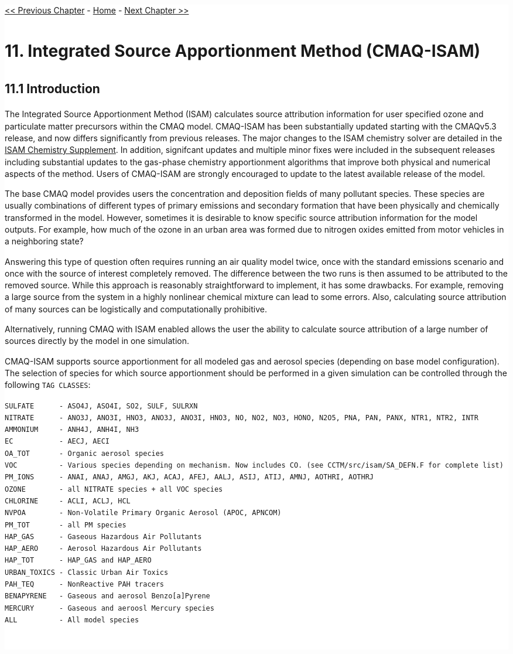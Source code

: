 



[<< Previous Chapter](CMAQ_UG_ch10_HDDM-3D.md) - [Home](README.md) - [Next Chapter >>](CMAQ_UG_ch12_sulfur_tracking.md)



# 11. Integrated Source Apportionment Method (CMAQ-ISAM)
## 11.1 Introduction

The Integrated Source Apportionment Method (ISAM) calculates source attribution information for user specified ozone and particulate matter precursors within the CMAQ model.  CMAQ-ISAM has been substantially updated starting with the CMAQv5.3 release, and now differs significantly from previous releases. The major changes to the ISAM chemistry solver are detailed in the [ISAM Chemistry Supplement](Supplement/CMAQ_ISAM_Chemistry_Supplemental_Equations.pdf). In addition, signifcant updates and multiple minor fixes were included in the  subsequent releases including substantial updates to the gas-phase chemistry apportionment algorithms that improve both physical and numerical aspects of the method. Users of CMAQ-ISAM are strongly encouraged to update to the latest available release of the model.

The base CMAQ model provides users the concentration and deposition fields of many pollutant species. These species are usually combinations of different types of primary emissions and secondary formation that have been physically and chemically transformed in the model. However, sometimes it is desirable to know specific source attribution information for the model outputs. For example, how much of the ozone in an urban area was formed due to nitrogen oxides emitted from motor vehicles in a neighboring state?

Answering this type of question often requires running an air quality model twice, once with the standard emissions scenario and once with the source of interest completely removed. The difference between the two runs is then assumed to be attributed to the removed source.  While this approach is reasonably straightforward to implement, it has some drawbacks.  For example, removing a large source from the system in a highly nonlinear chemical mixture can lead to some errors. Also, calculating source attribution of many sources can be logistically and computationally prohibitive.

Alternatively, running CMAQ with ISAM enabled allows the user the ability to calculate source attribution of a large number of sources directly by the model in one simulation.

CMAQ-ISAM supports source apportionment for all modeled gas and aerosol species (depending on base model configuration). The selection of species for which source apportionment should be performed in a given simulation can be controlled through the following `TAG CLASSES`:

```
SULFATE      - ASO4J, ASO4I, SO2, SULF, SULRXN       
NITRATE      - ANO3J, ANO3I, HNO3, ANO3J, ANO3I, HNO3, NO, NO2, NO3, HONO, N2O5, PNA, PAN, PANX, NTR1, NTR2, INTR           
AMMONIUM     - ANH4J, ANH4I, NH3       
EC           - AECJ, AECI          
OA_TOT       - Organic aerosol species
VOC          - Various species depending on mechanism. Now includes CO. (see CCTM/src/isam/SA_DEFN.F for complete list)      
PM_IONS      - ANAI, ANAJ, AMGJ, AKJ, ACAJ, AFEJ, AALJ, ASIJ, ATIJ, AMNJ, AOTHRI, AOTHRJ      
OZONE        - all NITRATE species + all VOC species     
CHLORINE     - ACLI, ACLJ, HCL
NVPOA        - Non-Volatile Primary Organic Aerosol (APOC, APNCOM)
PM_TOT       - all PM species
HAP_GAS      - Gaseous Hazardous Air Pollutants
HAP_AERO     - Aerosol Hazardous Air Pollutants
HAP_TOT      - HAP_GAS and HAP_AERO
URBAN_TOXICS - Classic Urban Air Toxics 
PAH_TEQ      - NonReactive PAH tracers
BENAPYRENE   - Gaseous and aerosol Benzo[a]Pyrene
MERCURY      - Gaseous and aeroosl Mercury species
ALL          - All model species

    
```